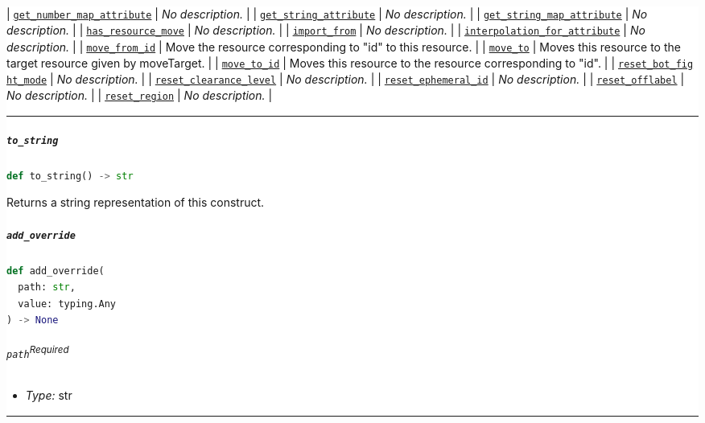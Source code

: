 | <code><a href="#@cdktf/provider-cloudflare.turnstileWidget.TurnstileWidget.getNumberMapAttribute">get_number_map_attribute</a></code> | *No description.* |
| <code><a href="#@cdktf/provider-cloudflare.turnstileWidget.TurnstileWidget.getStringAttribute">get_string_attribute</a></code> | *No description.* |
| <code><a href="#@cdktf/provider-cloudflare.turnstileWidget.TurnstileWidget.getStringMapAttribute">get_string_map_attribute</a></code> | *No description.* |
| <code><a href="#@cdktf/provider-cloudflare.turnstileWidget.TurnstileWidget.hasResourceMove">has_resource_move</a></code> | *No description.* |
| <code><a href="#@cdktf/provider-cloudflare.turnstileWidget.TurnstileWidget.importFrom">import_from</a></code> | *No description.* |
| <code><a href="#@cdktf/provider-cloudflare.turnstileWidget.TurnstileWidget.interpolationForAttribute">interpolation_for_attribute</a></code> | *No description.* |
| <code><a href="#@cdktf/provider-cloudflare.turnstileWidget.TurnstileWidget.moveFromId">move_from_id</a></code> | Move the resource corresponding to "id" to this resource. |
| <code><a href="#@cdktf/provider-cloudflare.turnstileWidget.TurnstileWidget.moveTo">move_to</a></code> | Moves this resource to the target resource given by moveTarget. |
| <code><a href="#@cdktf/provider-cloudflare.turnstileWidget.TurnstileWidget.moveToId">move_to_id</a></code> | Moves this resource to the resource corresponding to "id". |
| <code><a href="#@cdktf/provider-cloudflare.turnstileWidget.TurnstileWidget.resetBotFightMode">reset_bot_fight_mode</a></code> | *No description.* |
| <code><a href="#@cdktf/provider-cloudflare.turnstileWidget.TurnstileWidget.resetClearanceLevel">reset_clearance_level</a></code> | *No description.* |
| <code><a href="#@cdktf/provider-cloudflare.turnstileWidget.TurnstileWidget.resetEphemeralId">reset_ephemeral_id</a></code> | *No description.* |
| <code><a href="#@cdktf/provider-cloudflare.turnstileWidget.TurnstileWidget.resetOfflabel">reset_offlabel</a></code> | *No description.* |
| <code><a href="#@cdktf/provider-cloudflare.turnstileWidget.TurnstileWidget.resetRegion">reset_region</a></code> | *No description.* |

---

##### `to_string` <a name="to_string" id="@cdktf/provider-cloudflare.turnstileWidget.TurnstileWidget.toString"></a>

```python
def to_string() -> str
```

Returns a string representation of this construct.

##### `add_override` <a name="add_override" id="@cdktf/provider-cloudflare.turnstileWidget.TurnstileWidget.addOverride"></a>

```python
def add_override(
  path: str,
  value: typing.Any
) -> None
```

###### `path`<sup>Required</sup> <a name="path" id="@cdktf/provider-cloudflare.turnstileWidget.TurnstileWidget.addOverride.parameter.path"></a>

- *Type:* str

---
